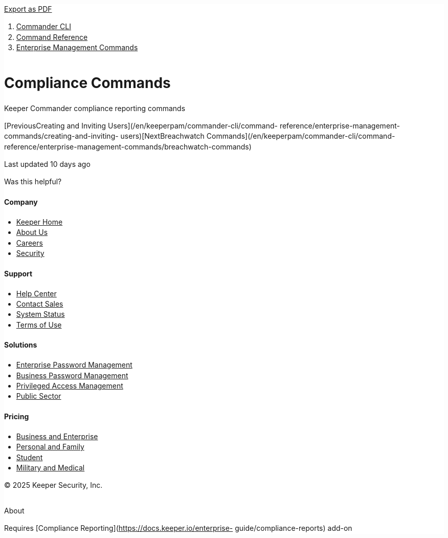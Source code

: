 [Export as
PDF](/en/keeperpam/~gitbook/pdf?page=EhC8JpK6T1iKszWPwZCq&only=yes&limit=100)

  1. [Commander CLI](/en/keeperpam/commander-cli)
  2. [Command Reference](/en/keeperpam/commander-cli/command-reference)
  3. [Enterprise Management Commands](/en/keeperpam/commander-cli/command-reference/enterprise-management-commands)

# Compliance Commands

Keeper Commander compliance reporting commands

[PreviousCreating and Inviting Users](/en/keeperpam/commander-cli/command-
reference/enterprise-management-commands/creating-and-inviting-
users)[NextBreachwatch Commands](/en/keeperpam/commander-cli/command-
reference/enterprise-management-commands/breachwatch-commands)

Last updated 10 days ago

Was this helpful?

#### Company

  * [Keeper Home](https://www.keepersecurity.com/)
  * [About Us](https://www.keepersecurity.com/about.html)
  * [Careers](https://www.keepersecurity.com/jobs.html)
  * [Security](https://www.keepersecurity.com/security.html)

#### Support

  * [Help Center](https://www.keepersecurity.com/support.html)
  * [Contact Sales](https://www.keepersecurity.com/contact.html?t=b&r=sales)
  * [System Status](https://statuspage.keeper.io/)
  * [Terms of Use](https://www.keepersecurity.com/termsofuse.html)

#### Solutions

  * [Enterprise Password Management](https://www.keepersecurity.com/enterprise.html)
  * [Business Password Management](https://www.keepersecurity.com/business.html)
  * [Privileged Access Management](https://www.keepersecurity.com/privileged-access-management/)
  * [Public Sector](https://www.keepersecurity.com/government-cloud/)

#### Pricing

  * [Business and Enterprise](https://www.keepersecurity.com/pricing/business-and-enterprise.html)
  * [Personal and Family](https://www.keepersecurity.com/pricing/personal-and-family.html)
  * [Student](https://www.keepersecurity.com/student-discount-50off.html)
  * [Military and Medical](https://www.keepersecurity.com/id-me-verification.html)

© 2025 Keeper Security, Inc.

##

About

Requires [Compliance Reporting](https://docs.keeper.io/enterprise-
guide/compliance-reports) add-on
